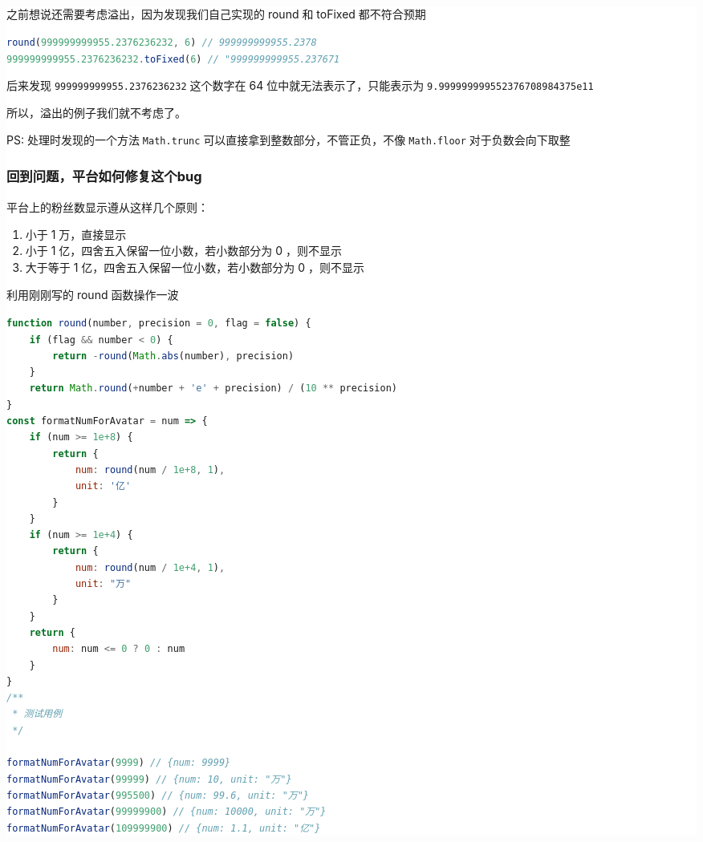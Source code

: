 之前想说还需要考虑溢出，因为发现我们自己实现的 round 和 toFixed 都不符合预期
```js
round(999999999955.2376236232, 6) // 999999999955.2378
999999999955.2376236232.toFixed(6) // "999999999955.237671
```

后来发现 `999999999955.2376236232` 这个数字在 64 位中就无法表示了，只能表示为 `9.999999999552376708984375e11`

所以，溢出的例子我们就不考虑了。

PS: 处理时发现的一个方法 `Math.trunc` 可以直接拿到整数部分，不管正负，不像 `Math.floor` 对于负数会向下取整

### 回到问题，平台如何修复这个bug

平台上的粉丝数显示遵从这样几个原则：
1. 小于 1 万，直接显示
2. 小于 1 亿，四舍五入保留一位小数，若小数部分为 0 ，则不显示
3. 大于等于 1 亿，四舍五入保留一位小数，若小数部分为 0 ，则不显示

利用刚刚写的 round 函数操作一波

```js
function round(number, precision = 0, flag = false) {
    if (flag && number < 0) {
        return -round(Math.abs(number), precision)
    }
    return Math.round(+number + 'e' + precision) / (10 ** precision)
}
const formatNumForAvatar = num => {
    if (num >= 1e+8) {
        return {
            num: round(num / 1e+8, 1),
            unit: '亿'
        }
    }
    if (num >= 1e+4) {
        return {
            num: round(num / 1e+4, 1),
            unit: "万"
        }
    }
    return {
        num: num <= 0 ? 0 : num
    }
}
/**
 * 测试用例
 */

formatNumForAvatar(9999) // {num: 9999}
formatNumForAvatar(99999) // {num: 10, unit: "万"}
formatNumForAvatar(995500) // {num: 99.6, unit: "万"}
formatNumForAvatar(99999900) // {num: 10000, unit: "万"}
formatNumForAvatar(109999900) // {num: 1.1, unit: "亿"}
```
